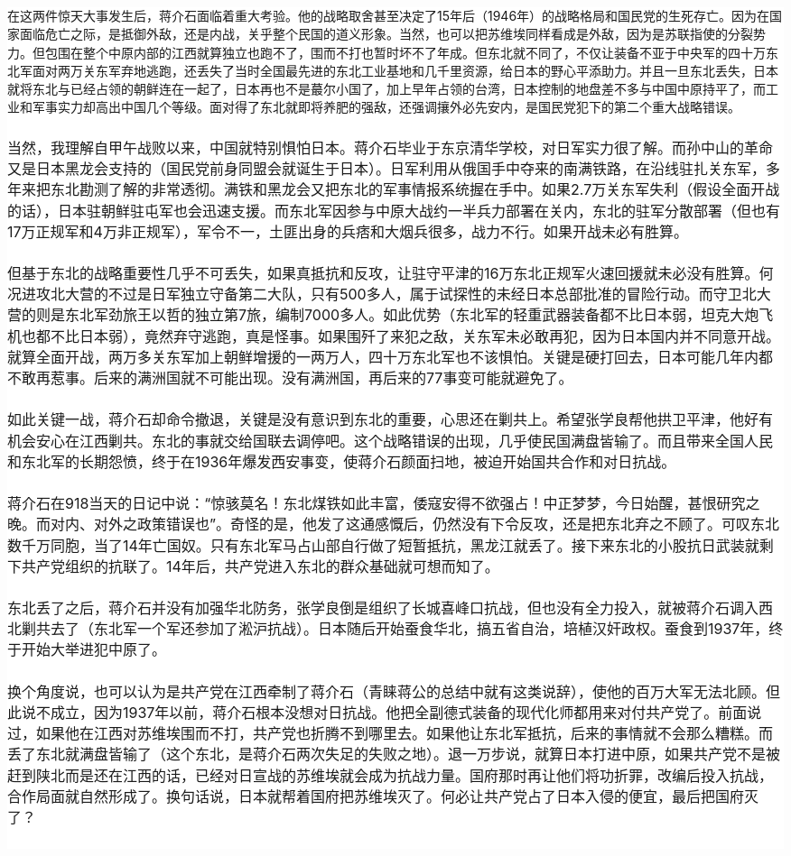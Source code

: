    在这两件惊天大事发生后，蒋介石面临着重大考验。他的战略取舍甚至决定了15年后（1946年）的战略格局和国民党的生死存亡。因为在国家面临危亡之际，是抵御外敌，还是内战，关乎整个民国的道义形象。当然，也可以把苏维埃同样看成是外敌，因为是苏联指使的分裂势力。但包围在整个中原内部的江西就算独立也跑不了，围而不打也暂时坏不了年成。但东北就不同了，不仅让装备不亚于中央军的四十万东北军面对两万关东军弃地逃跑，还丢失了当时全国最先进的东北工业基地和几千里资源，给日本的野心平添助力。并且一旦东北丢失，日本就将东北与已经占领的朝鲜连在一起了，日本再也不是蕞尔小国了，加上早年占领的台湾，日本控制的地盘差不多与中国中原持平了，而工业和军事实力却高出中国几个等级。面对得了东北就即将养肥的强敌，还强调攘外必先安内，是国民党犯下的第二个重大战略错误。
  </span>
<br/>
<span style="font-size: 12pt;">
</span>
<br/>
<span style="font-size: 12pt;">
   当然，我理解自甲午战败以来，中国就特别惧怕日本。蒋介石毕业于东京清华学校，对日军实力很了解。而孙中山的革命又是日本黑龙会支持的（国民党前身同盟会就诞生于日本）。日军利用从俄国手中夺来的南满铁路，在沿线驻扎关东军，多年来把东北勘测了解的非常透彻。满铁和黑龙会又把东北的军事情报系统握在手中。如果2.7万关东军失利（假设全面开战的话），日本驻朝鲜驻屯军也会迅速支援。而东北军因参与中原大战约一半兵力部署在关内，东北的驻军分散部署（但也有17万正规军和4万非正规军），军令不一，土匪出身的兵痞和大烟兵很多，战力不行。如果开战未必有胜算。
  </span>
<br/>
<span style="font-size: 12pt;">
</span>
<br/>
<span style="font-size: 12pt;">
   但基于东北的战略重要性几乎不可丢失，如果真抵抗和反攻，让驻守平津的16万东北正规军火速回援就未必没有胜算。何况进攻北大营的不过是日军独立守备第二大队，只有500多人，属于试探性的未经日本总部批准的冒险行动。而守卫北大营的则是东北军劲旅王以哲的独立第7旅，编制7000多人。如此优势（东北军的轻重武器装备都不比日本弱，坦克大炮飞机也都不比日本弱），竟然弃守逃跑，真是怪事。如果围歼了来犯之敌，关东军未必敢再犯，因为日本国内并不同意开战。就算全面开战，两万多关东军加上朝鲜增援的一两万人，四十万东北军也不该惧怕。关键是硬打回去，日本可能几年内都不敢再惹事。后来的满洲国就不可能出现。没有满洲国，再后来的77事变可能就避免了。
  </span>
<br/>
<span style="font-size: 12pt;">
</span>
<br/>
<span style="font-size: 12pt;">
   如此关键一战，蒋介石却命令撤退，关键是没有意识到东北的重要，心思还在剿共上。希望张学良帮他拱卫平津，他好有机会安心在江西剿共。东北的事就交给国联去调停吧。这个战略错误的出现，几乎使民国满盘皆输了。而且带来全国人民和东北军的长期怨愤，终于在1936年爆发西安事变，使蒋介石颜面扫地，被迫开始国共合作和对日抗战。
  </span>
<br/>
<span style="font-size: 12pt;">
</span>
<br/>
<span style="font-size: 12pt;">
   蒋介石在918当天的日记中说：“惊骇莫名！东北煤铁如此丰富，倭寇安得不欲强占！中正梦梦，今日始醒，甚恨研究之晚。而对内、对外之政策错误也”。奇怪的是，他发了这通感慨后，仍然没有下令反攻，还是把东北弃之不顾了。可叹东北数千万同胞，当了14年亡国奴。只有东北军马占山部自行做了短暂抵抗，黑龙江就丢了。接下来东北的小股抗日武装就剩下共产党组织的抗联了。14年后，共产党进入东北的群众基础就可想而知了。
  </span>
<br/>
<span style="font-size: 12pt;">
</span>
<br/>
<span style="font-size: 12pt;">
   东北丢了之后，蒋介石并没有加强华北防务，张学良倒是组织了长城喜峰口抗战，但也没有全力投入，就被蒋介石调入西北剿共去了（东北军一个军还参加了淞沪抗战）。日本随后开始蚕食华北，搞五省自治，培植汉奸政权。蚕食到1937年，终于开始大举进犯中原了。
  </span>
<br/>
<span style="font-size: 12pt;">
</span>
<br/>
<span style="font-size: 12pt;">
   换个角度说，也可以认为是共产党在江西牵制了蒋介石（青睐蒋公的总结中就有这类说辞），使他的百万大军无法北顾。但此说不成立，因为1937年以前，蒋介石根本没想对日抗战。他把全副德式装备的现代化师都用来对付共产党了。前面说过，如果他在江西对苏维埃围而不打，共产党也折腾不到哪里去。如果他让东北军抵抗，后来的事情就不会那么糟糕。而丢了东北就满盘皆输了（这个东北，是蒋介石两次失足的失败之地）。退一万步说，就算日本打进中原，如果共产党不是被赶到陕北而是还在江西的话，已经对日宣战的苏维埃就会成为抗战力量。国府那时再让他们将功折罪，改编后投入抗战，合作局面就自然形成了。换句话说，日本就帮着国府把苏维埃灭了。何必让共产党占了日本入侵的便宜，最后把国府灭了？
  </span>
<br/>
<span style="font-size: 12pt;">
</span>
<br/>
<span style="font-size: 12pt;">